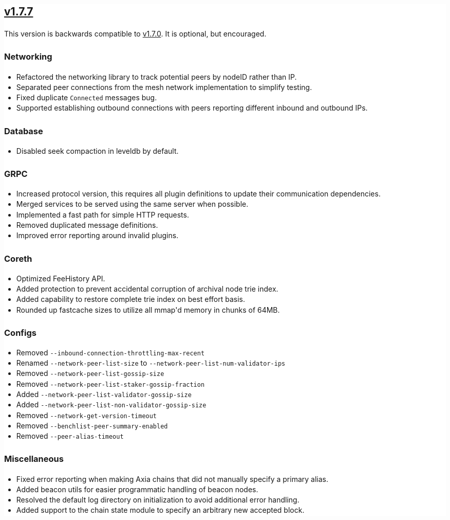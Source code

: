 ## [v1.7.7](https://github.com/axiacoin/axia-network-v2/releases/tag/v1.7.7)

This version is backwards compatible to [v1.7.0](https://github.com/axiacoin/axia-network-v2/releases/tag/v1.7.0). It is optional, but encouraged.

### Networking

- Refactored the networking library to track potential peers by nodeID rather than IP.
- Separated peer connections from the mesh network implementation to simplify testing.
- Fixed duplicate `Connected` messages bug.
- Supported establishing outbound connections with peers reporting different inbound and outbound IPs.

### Database

- Disabled seek compaction in leveldb by default.

### GRPC

- Increased protocol version, this requires all plugin definitions to update their communication dependencies.
- Merged services to be served using the same server when possible.
- Implemented a fast path for simple HTTP requests.
- Removed duplicated message definitions.
- Improved error reporting around invalid plugins.

### Coreth

- Optimized FeeHistory API.
- Added protection to prevent accidental corruption of archival node trie index.
- Added capability to restore complete trie index on best effort basis.
- Rounded up fastcache sizes to utilize all mmap'd memory in chunks of 64MB.

### Configs

- Removed `--inbound-connection-throttling-max-recent`
- Renamed `--network-peer-list-size` to `--network-peer-list-num-validator-ips`
- Removed `--network-peer-list-gossip-size`
- Removed `--network-peer-list-staker-gossip-fraction`
- Added `--network-peer-list-validator-gossip-size`
- Added `--network-peer-list-non-validator-gossip-size`
- Removed `--network-get-version-timeout`
- Removed `--benchlist-peer-summary-enabled`
- Removed `--peer-alias-timeout`

### Miscellaneous

- Fixed error reporting when making Axia chains that did not manually specify a primary alias.
- Added beacon utils for easier programmatic handling of beacon nodes.
- Resolved the default log directory on initialization to avoid additional error handling.
- Added support to the chain state module to specify an arbitrary new accepted block.
